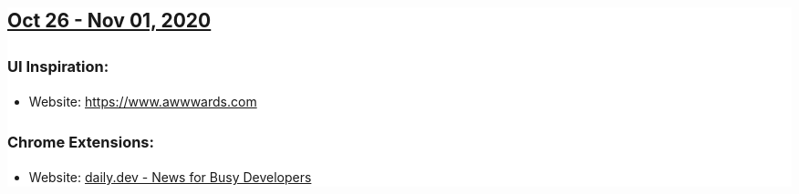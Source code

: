 

## [Oct 26 - Nov 01, 2020](/content/2020/43/README.md)

### UI Inspiration:

- Website: <https://www.awwwards.com>



### Chrome Extensions:

- Website: [daily.dev - News for Busy Developers](https://chrome.google.com/webstore/detail/dailydev-news-for-busy-de/jlmpjdjjbgclbocgajdjefcidcncaied?hl=en)

